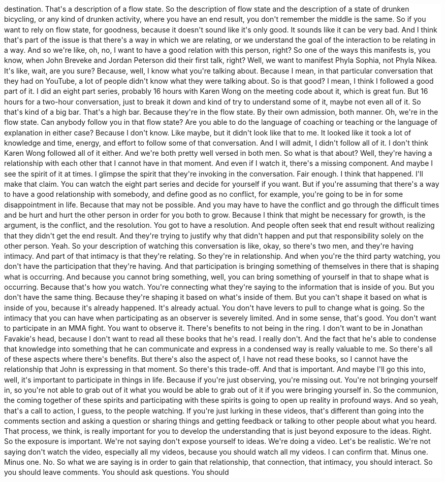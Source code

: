 destination. That's a description of a flow state. So the description of flow state and the description of a state of drunken bicycling, or any kind of drunken activity, where you have an end result, you don't remember the middle is the same. So if you want to rely on flow state, for goodness, because it doesn't sound like it's only good. It sounds like it can be very bad. And I think that's part of the issue is that there's a way in which we are relating, or we understand the goal of the interaction to be relating in a way. And so we're like, oh, no, I want to have a good relation with this person, right? So one of the ways this manifests is, you know, when John Breveke and Jordan Peterson did their first talk, right? Well, we want to manifest Phyla Sophia, not Phyla Nikea. It's like, wait, are you sure? Because, well, I know what you're talking about. Because I mean, in that particular conversation that they had on YouTube, a lot of people didn't know what they were talking about. So is that good? I mean, I think I followed a good part of it. I did an eight part series, probably 16 hours with Karen Wong on the meeting code about it, which is great fun. But 16 hours for a two-hour conversation, just to break it down and kind of try to understand some of it, maybe not even all of it. So that's kind of a big bar. That's a high bar. Because they're in the flow state. By their own admission, both manner. Oh, we're in the flow state. Can anybody follow you in that flow state? Are you able to do the language of coaching or teaching or the language of explanation in either case? Because I don't know. Like maybe, but it didn't look like that to me. It looked like it took a lot of knowledge and time, energy, and effort to follow some of that conversation. And I will admit, I didn't follow all of it. I don't think Karen Wong followed all of it either. And we're both pretty well versed in both men. So what is that about? Well, they're having a relationship with each other that I cannot have in that moment. And even if I watch it, there's a missing component. And maybe I see the spirit of it at times. I glimpse the spirit that they're invoking in the conversation. Fair enough. I think that happened. I'll make that claim. You can watch the eight part series and decide for yourself if you want. But if you're assuming that there's a way to have a good relationship with somebody, and define good as no conflict, for example, you're going to be in for some disappointment in life. Because that may not be possible. And you may have to have the conflict and go through the difficult times and be hurt and hurt the other person in order for you both to grow. Because I think that might be necessary for growth, is the argument, is the conflict, and the resolution. You got to have a resolution. And people often seek that end result without realizing that they didn't get the end result. And they're trying to justify why that didn't happen and put that responsibility solely on the other person. Yeah. So your description of watching this conversation is like, okay, so there's two men, and they're having intimacy. And part of that intimacy is that they're relating. So they're in relationship. And when you're the third party watching, you don't have the participation that they're having. And that participation is bringing something of themselves in there that is shaping what is occurring. And because you cannot bring something, well, you can bring something of yourself in that to shape what is occurring. Because that's how you watch. You're connecting what they're saying to the information that is inside of you. But you don't have the same thing. Because they're shaping it based on what's inside of them. But you can't shape it based on what is inside of you, because it's already happened. It's already actual. You don't have levers to pull to change what is going. So the intimacy that you can have when participating as an observer is severely limited. And in some sense, that's good. You don't want to participate in an MMA fight. You want to observe it. There's benefits to not being in the ring. I don't want to be in Jonathan Favakie's head, because I don't want to read all these books that he's read. I really don't. And the fact that he's able to condense that knowledge into something that he can communicate and express in a condensed way is really valuable to me. So there's all of these aspects where there's benefits. But there's also the aspect of, I have not read these books, so I cannot have the relationship that John is expressing in that moment. So there's this trade-off. And that is important. And maybe I'll go this into, well, it's important to participate in things in life. Because if you're just observing, you're missing out. You're not bringing yourself in, so you're not able to grab out of it what you would be able to grab out of it if you were bringing yourself in. So the communion, the coming together of these spirits and participating with these spirits is going to open up reality in profound ways. And so yeah, that's a call to action, I guess, to the people watching. If you're just lurking in these videos, that's different than going into the comments section and asking a question or sharing things and getting feedback or talking to other people about what you heard. That process, we think, is really important for you to develop the understanding that is just beyond exposure to the ideas. Right. So the exposure is important. We're not saying don't expose yourself to ideas. We're doing a video. Let's be realistic. We're not saying don't watch the video, especially all my videos, because you should watch all my videos. I can confirm that. Minus one. Minus one. No. So what we are saying is in order to gain that relationship, that connection, that intimacy, you should interact. So you should leave comments. You should ask questions. You should